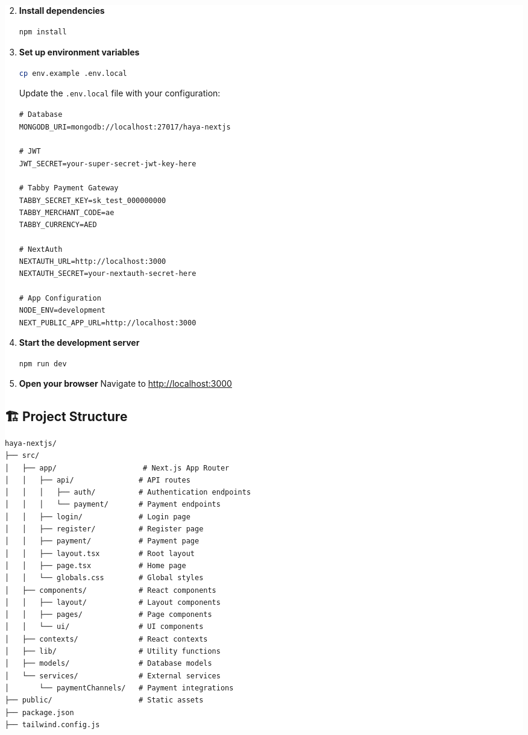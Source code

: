 2. **Install dependencies**
   ```bash
   npm install
   ```

3. **Set up environment variables**
   ```bash
   cp env.example .env.local
   ```
   
   Update the `.env.local` file with your configuration:
   ```env
   # Database
   MONGODB_URI=mongodb://localhost:27017/haya-nextjs
   
   # JWT
   JWT_SECRET=your-super-secret-jwt-key-here
   
   # Tabby Payment Gateway
   TABBY_SECRET_KEY=sk_test_000000000
   TABBY_MERCHANT_CODE=ae
   TABBY_CURRENCY=AED
   
   # NextAuth
   NEXTAUTH_URL=http://localhost:3000
   NEXTAUTH_SECRET=your-nextauth-secret-here
   
   # App Configuration
   NODE_ENV=development
   NEXT_PUBLIC_APP_URL=http://localhost:3000
   ```

4. **Start the development server**
   ```bash
   npm run dev
   ```

5. **Open your browser**
   Navigate to [http://localhost:3000](http://localhost:3000)

## 🏗️ Project Structure

```
haya-nextjs/
├── src/
│   ├── app/                    # Next.js App Router
│   │   ├── api/               # API routes
│   │   │   ├── auth/          # Authentication endpoints
│   │   │   └── payment/       # Payment endpoints
│   │   ├── login/             # Login page
│   │   ├── register/          # Register page
│   │   ├── payment/           # Payment page
│   │   ├── layout.tsx         # Root layout
│   │   ├── page.tsx           # Home page
│   │   └── globals.css        # Global styles
│   ├── components/            # React components
│   │   ├── layout/            # Layout components
│   │   ├── pages/             # Page components
│   │   └── ui/                # UI components
│   ├── contexts/              # React contexts
│   ├── lib/                   # Utility functions
│   ├── models/                # Database models
│   └── services/              # External services
│       └── paymentChannels/   # Payment integrations
├── public/                    # Static assets
├── package.json
├── tailwind.config.js
```